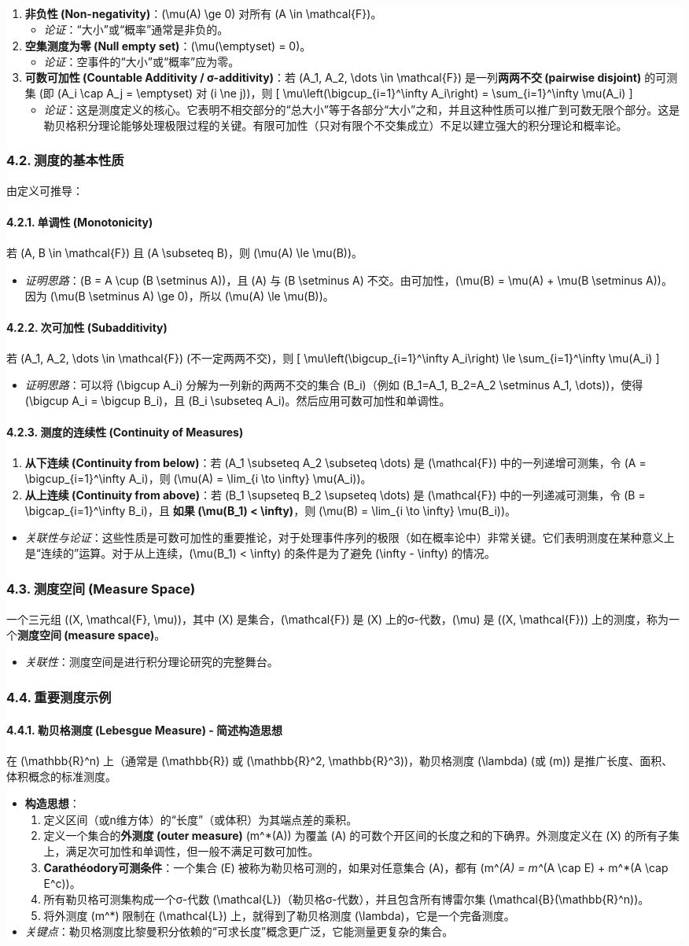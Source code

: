 1. **非负性 (Non-negativity)**：\(\mu(A) \ge 0\) 对所有 \(A \in \mathcal{F}\)。
    - *论证*：“大小”或“概率”通常是非负的。
2. **空集测度为零 (Null empty set)**：\(\mu(\emptyset) = 0\)。
    - *论证*：空事件的“大小”或“概率”应为零。
3. **可数可加性 (Countable Additivity / σ-additivity)**：若 \(A_1, A_2, \dots \in \mathcal{F}\) 是一列**两两不交 (pairwise disjoint)** 的可测集 (即 \(A_i \cap A_j = \emptyset\) 对 \(i \ne j\))，则
    \[ \mu\left(\bigcup_{i=1}^\infty A_i\right) = \sum_{i=1}^\infty \mu(A_i) \]
    - *论证*：这是测度定义的核心。它表明不相交部分的“总大小”等于各部分“大小”之和，并且这种性质可以推广到可数无限个部分。这是勒贝格积分理论能够处理极限过程的关键。有限可加性（只对有限个不交集成立）不足以建立强大的积分理论和概率论。

### 4.2. 测度的基本性质

由定义可推导：

#### 4.2.1. 单调性 (Monotonicity)

若 \(A, B \in \mathcal{F}\) 且 \(A \subseteq B\)，则 \(\mu(A) \le \mu(B)\)。

- *证明思路*：\(B = A \cup (B \setminus A)\)，且 \(A\) 与 \(B \setminus A\) 不交。由可加性，\(\mu(B) = \mu(A) + \mu(B \setminus A)\)。因为 \(\mu(B \setminus A) \ge 0\)，所以 \(\mu(A) \le \mu(B)\)。

#### 4.2.2. 次可加性 (Subadditivity)

若 \(A_1, A_2, \dots \in \mathcal{F}\) (不一定两两不交)，则
\[ \mu\left(\bigcup_{i=1}^\infty A_i\right) \le \sum_{i=1}^\infty \mu(A_i) \]

- *证明思路*：可以将 \(\bigcup A_i\) 分解为一列新的两两不交的集合 \(B_i\)（例如 \(B_1=A_1, B_2=A_2 \setminus A_1, \dots\))，使得 \(\bigcup A_i = \bigcup B_i\)，且 \(B_i \subseteq A_i\)。然后应用可数可加性和单调性。

#### 4.2.3. 测度的连续性 (Continuity of Measures)

1. **从下连续 (Continuity from below)**：若 \(A_1 \subseteq A_2 \subseteq \dots\) 是 \(\mathcal{F}\) 中的一列递增可测集，令 \(A = \bigcup_{i=1}^\infty A_i\)，则 \(\mu(A) = \lim_{i \to \infty} \mu(A_i)\)。
2. **从上连续 (Continuity from above)**：若 \(B_1 \supseteq B_2 \supseteq \dots\) 是 \(\mathcal{F}\) 中的一列递减可测集，令 \(B = \bigcap_{i=1}^\infty B_i\)，且 **如果 \(\mu(B_1) < \infty\)**，则 \(\mu(B) = \lim_{i \to \infty} \mu(B_i)\)。

- *关联性与论证*：这些性质是可数可加性的重要推论，对于处理事件序列的极限（如在概率论中）非常关键。它们表明测度在某种意义上是“连续的”运算。对于从上连续，\(\mu(B_1) < \infty\) 的条件是为了避免 \(\infty - \infty\) 的情况。

### 4.3. 测度空间 (Measure Space)

一个三元组 \((X, \mathcal{F}, \mu)\)，其中 \(X\) 是集合，\(\mathcal{F}\) 是 \(X\) 上的σ-代数，\(\mu\) 是 \((X, \mathcal{F})\) 上的测度，称为一个**测度空间 (measure space)**。

- *关联性*：测度空间是进行积分理论研究的完整舞台。

### 4.4. 重要测度示例

#### 4.4.1. 勒贝格测度 (Lebesgue Measure) - 简述构造思想

在 \(\mathbb{R}^n\) 上（通常是 \(\mathbb{R}\) 或 \(\mathbb{R}^2, \mathbb{R}^3\))，勒贝格测度 \(\lambda\) (或 \(m\)) 是推广长度、面积、体积概念的标准测度。

- **构造思想**：
    1. 定义区间（或n维方体）的“长度”（或体积）为其端点差的乘积。
    2. 定义一个集合的**外测度 (outer measure)** \(m^*(A)\) 为覆盖 \(A\) 的可数个开区间的长度之和的下确界。外测度定义在 \(X\) 的所有子集上，满足次可加性和单调性，但一般不满足可数可加性。
    3. **Carathéodory可测条件**：一个集合 \(E\) 被称为勒贝格可测的，如果对任意集合 \(A\)，都有 \(m^*(A) = m^*(A \cap E) + m^*(A \cap E^c)\)。
    4. 所有勒贝格可测集构成一个σ-代数 \(\mathcal{L}\)（勒贝格σ-代数），并且包含所有博雷尔集 \(\mathcal{B}(\mathbb{R}^n)\)。
    5. 将外测度 \(m^*\) 限制在 \(\mathcal{L}\) 上，就得到了勒贝格测度 \(\lambda\)，它是一个完备测度。
- *关键点*：勒贝格测度比黎曼积分依赖的“可求长度”概念更广泛，它能测量更复杂的集合。
